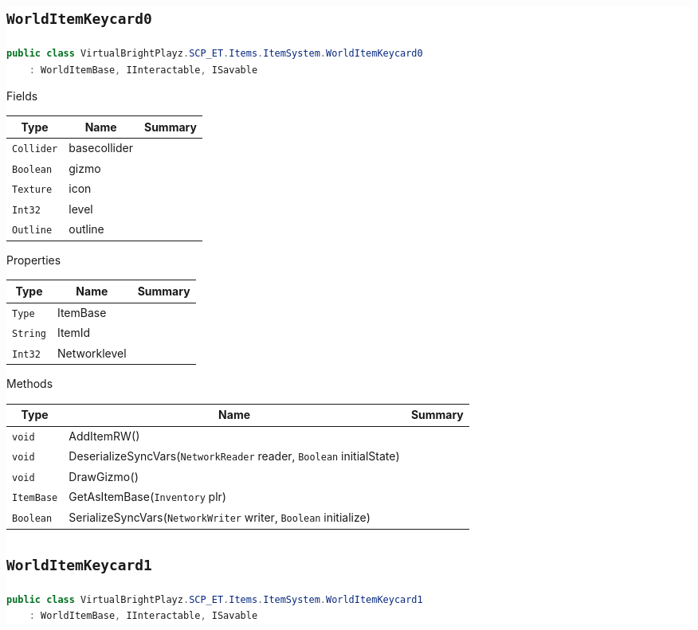 
## `WorldItemKeycard0`

```csharp
public class VirtualBrightPlayz.SCP_ET.Items.ItemSystem.WorldItemKeycard0
    : WorldItemBase, IInteractable, ISavable

```

Fields

| Type | Name | Summary | 
| --- | --- | --- | 
| `Collider` | basecollider |  | 
| `Boolean` | gizmo |  | 
| `Texture` | icon |  | 
| `Int32` | level |  | 
| `Outline` | outline |  | 


Properties

| Type | Name | Summary | 
| --- | --- | --- | 
| `Type` | ItemBase |  | 
| `String` | ItemId |  | 
| `Int32` | Networklevel |  | 


Methods

| Type | Name | Summary | 
| --- | --- | --- | 
| `void` | AddItemRW() |  | 
| `void` | DeserializeSyncVars(`NetworkReader` reader, `Boolean` initialState) |  | 
| `void` | DrawGizmo() |  | 
| `ItemBase` | GetAsItemBase(`Inventory` plr) |  | 
| `Boolean` | SerializeSyncVars(`NetworkWriter` writer, `Boolean` initialize) |  | 


## `WorldItemKeycard1`

```csharp
public class VirtualBrightPlayz.SCP_ET.Items.ItemSystem.WorldItemKeycard1
    : WorldItemBase, IInteractable, ISavable

```
